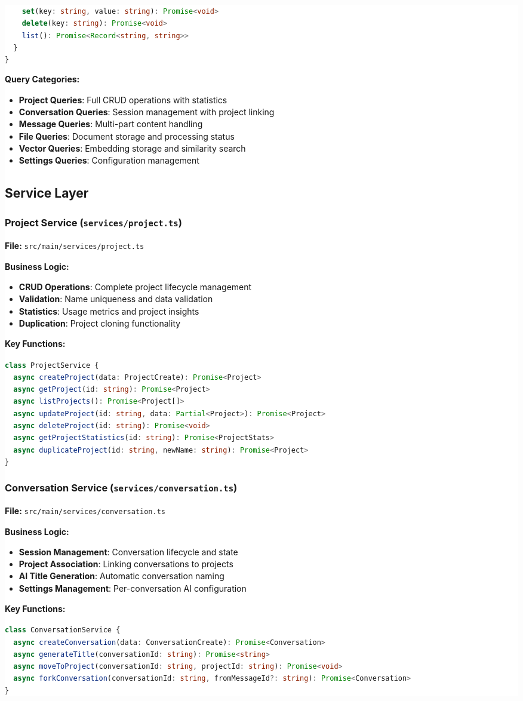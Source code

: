 ```typescript
    set(key: string, value: string): Promise<void>
    delete(key: string): Promise<void>
    list(): Promise<Record<string, string>>
  }
}
```

**Query Categories:**
- **Project Queries**: Full CRUD operations with statistics
- **Conversation Queries**: Session management with project linking
- **Message Queries**: Multi-part content handling
- **File Queries**: Document storage and processing status
- **Vector Queries**: Embedding storage and similarity search
- **Settings Queries**: Configuration management

## Service Layer

### Project Service (`services/project.ts`)

**File:** `src/main/services/project.ts`

**Business Logic:**
- **CRUD Operations**: Complete project lifecycle management
- **Validation**: Name uniqueness and data validation
- **Statistics**: Usage metrics and project insights
- **Duplication**: Project cloning functionality

**Key Functions:**
```typescript
class ProjectService {
  async createProject(data: ProjectCreate): Promise<Project>
  async getProject(id: string): Promise<Project>
  async listProjects(): Promise<Project[]>
  async updateProject(id: string, data: Partial<Project>): Promise<Project>
  async deleteProject(id: string): Promise<void>
  async getProjectStatistics(id: string): Promise<ProjectStats>
  async duplicateProject(id: string, newName: string): Promise<Project>
}
```

### Conversation Service (`services/conversation.ts`)

**File:** `src/main/services/conversation.ts`

**Business Logic:**
- **Session Management**: Conversation lifecycle and state
- **Project Association**: Linking conversations to projects
- **AI Title Generation**: Automatic conversation naming
- **Settings Management**: Per-conversation AI configuration

**Key Functions:**
```typescript
class ConversationService {
  async createConversation(data: ConversationCreate): Promise<Conversation>
  async generateTitle(conversationId: string): Promise<string>
  async moveToProject(conversationId: string, projectId: string): Promise<void>
  async forkConversation(conversationId: string, fromMessageId?: string): Promise<Conversation>
}
```

